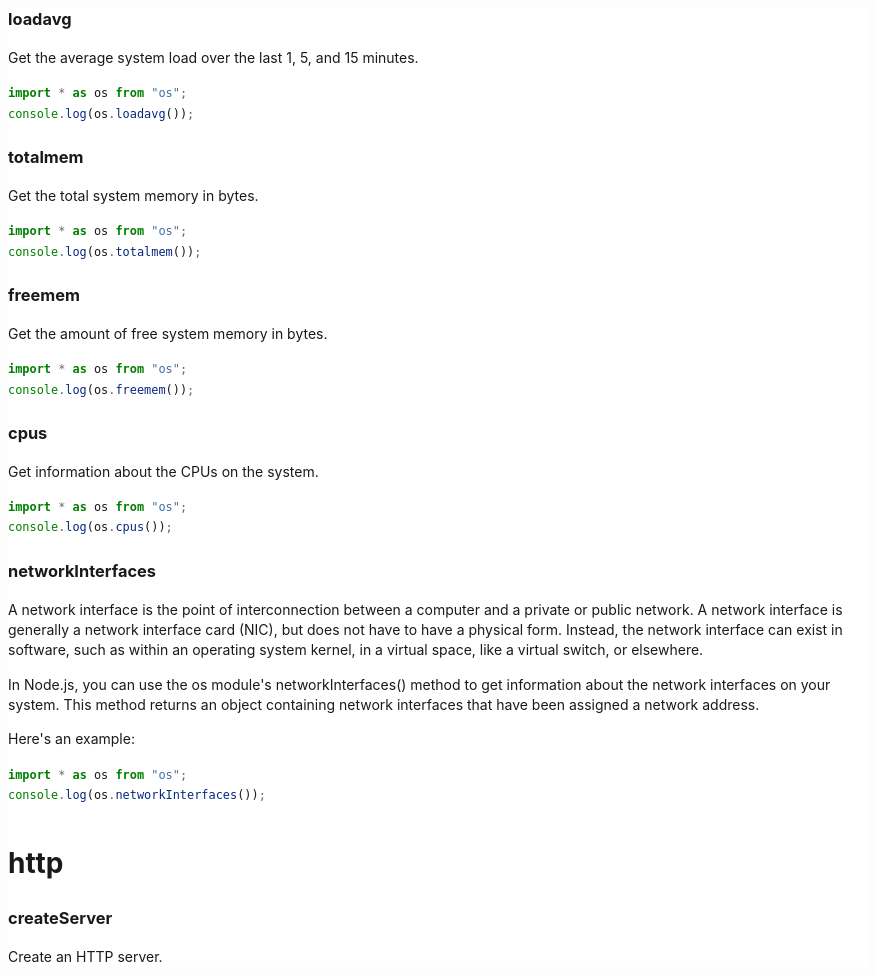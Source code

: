 ### loadavg
Get the average system load over the last 1, 5, and 15 minutes.

```typescript
import * as os from "os";
console.log(os.loadavg());
```

### totalmem
Get the total system memory in bytes.

```typescript
import * as os from "os";
console.log(os.totalmem());
```

### freemem
Get the amount of free system memory in bytes.

```typescript
import * as os from "os";
console.log(os.freemem());
```

### cpus
Get information about the CPUs on the system.

```typescript
import * as os from "os";
console.log(os.cpus());
```

### networkInterfaces
A network interface is the point of interconnection between a computer and a private or public network. A network interface is generally a network interface card (NIC), but does not have to have a physical form. Instead, the network interface can exist in software, such as within an operating system kernel, in a virtual space, like a virtual switch, or elsewhere.

In Node.js, you can use the os module's networkInterfaces() method to get information about the network interfaces on your system. This method returns an object containing network interfaces that have been assigned a network address.

Here's an example:

```typescript
import * as os from "os";
console.log(os.networkInterfaces());
```
# http

### createServer
Create an HTTP server.
